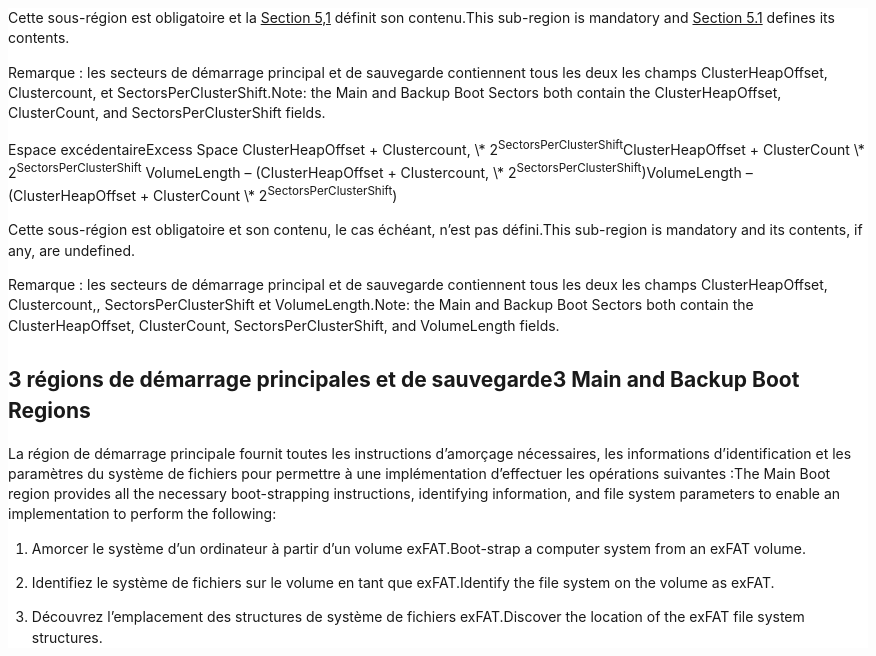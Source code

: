 <td><p><span data-ttu-id="f0318-263">Cette sous-région est obligatoire et la <a href="#51-cluster-heap-sub-region">Section 5,1</a> définit son contenu.</span><span class="sxs-lookup"><span data-stu-id="f0318-263">This sub-region is mandatory and <a href="#51-cluster-heap-sub-region">Section 5.1</a> defines its contents.</span></span></p>
<p><span data-ttu-id="f0318-264">Remarque : les secteurs de démarrage principal et de sauvegarde contiennent tous les deux les champs ClusterHeapOffset, Clustercount, et SectorsPerClusterShift.</span><span class="sxs-lookup"><span data-stu-id="f0318-264">Note: the Main and Backup Boot Sectors both contain the ClusterHeapOffset, ClusterCount, and SectorsPerClusterShift fields.</span></span></p></td>
</tr>
<tr class="even">
<td><span data-ttu-id="f0318-265">Espace excédentaire</span><span class="sxs-lookup"><span data-stu-id="f0318-265">Excess Space</span></span></td>
<td><span data-ttu-id="f0318-266">ClusterHeapOffset + Clustercount, \* 2<sup>SectorsPerClusterShift</sup></span><span class="sxs-lookup"><span data-stu-id="f0318-266">ClusterHeapOffset + ClusterCount \* 2<sup>SectorsPerClusterShift</sup></span></span></td>
<td><span data-ttu-id="f0318-267">VolumeLength – (ClusterHeapOffset + Clustercount, \* 2<sup>SectorsPerClusterShift</sup>)</span><span class="sxs-lookup"><span data-stu-id="f0318-267">VolumeLength – (ClusterHeapOffset + ClusterCount \* 2<sup>SectorsPerClusterShift</sup>)</span></span></td>
<td><p><span data-ttu-id="f0318-268">Cette sous-région est obligatoire et son contenu, le cas échéant, n’est pas défini.</span><span class="sxs-lookup"><span data-stu-id="f0318-268">This sub-region is mandatory and its contents, if any, are undefined.</span></span></p>
<p><span data-ttu-id="f0318-269">Remarque : les secteurs de démarrage principal et de sauvegarde contiennent tous les deux les champs ClusterHeapOffset, Clustercount,, SectorsPerClusterShift et VolumeLength.</span><span class="sxs-lookup"><span data-stu-id="f0318-269">Note: the Main and Backup Boot Sectors both contain the ClusterHeapOffset, ClusterCount, SectorsPerClusterShift, and VolumeLength fields.</span></span></p></td>
</tr>
</tbody>
</table>

## <a name="3-main-and-backup-boot-regions"></a><span data-ttu-id="f0318-270">3 régions de démarrage principales et de sauvegarde</span><span class="sxs-lookup"><span data-stu-id="f0318-270">3 Main and Backup Boot Regions</span></span>

<span data-ttu-id="f0318-271">La région de démarrage principale fournit toutes les instructions d’amorçage nécessaires, les informations d’identification et les paramètres du système de fichiers pour permettre à une implémentation d’effectuer les opérations suivantes :</span><span class="sxs-lookup"><span data-stu-id="f0318-271">The Main Boot region provides all the necessary boot-strapping instructions, identifying information, and file system parameters to enable an implementation to perform the following:</span></span>

1. <span data-ttu-id="f0318-272">Amorcer le système d’un ordinateur à partir d’un volume exFAT.</span><span class="sxs-lookup"><span data-stu-id="f0318-272">Boot-strap a computer system from an exFAT volume.</span></span>

2. <span data-ttu-id="f0318-273">Identifiez le système de fichiers sur le volume en tant que exFAT.</span><span class="sxs-lookup"><span data-stu-id="f0318-273">Identify the file system on the volume as exFAT.</span></span>

3. <span data-ttu-id="f0318-274">Découvrez l’emplacement des structures de système de fichiers exFAT.</span><span class="sxs-lookup"><span data-stu-id="f0318-274">Discover the location of the exFAT file system structures.</span></span>
